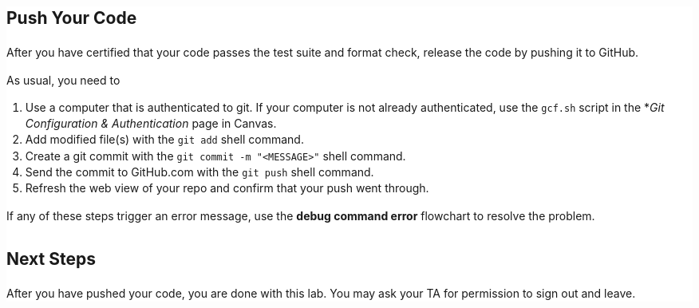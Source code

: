 ## Push Your Code

After you have certified that your code passes the test suite and format check, release the code by pushing it to GitHub.

As usual, you need to
1. Use a computer that is authenticated to git. If your computer is not already authenticated, use the `gcf.sh` script in the **Git Configuration & Authentication* page in Canvas.
1. Add modified file(s) with the `git add` shell command.
1. Create a git commit with the `git commit -m "<MESSAGE>"` shell command.
1. Send the commit to GitHub.com with the `git push` shell command.
1. Refresh the web view of your repo and confirm that your push went through.

If any of these steps trigger an error message, use the **debug command error** flowchart to resolve the problem.

## Next Steps

After you have pushed your code, you are done with this lab. You may ask your TA for permission to sign out and leave.

